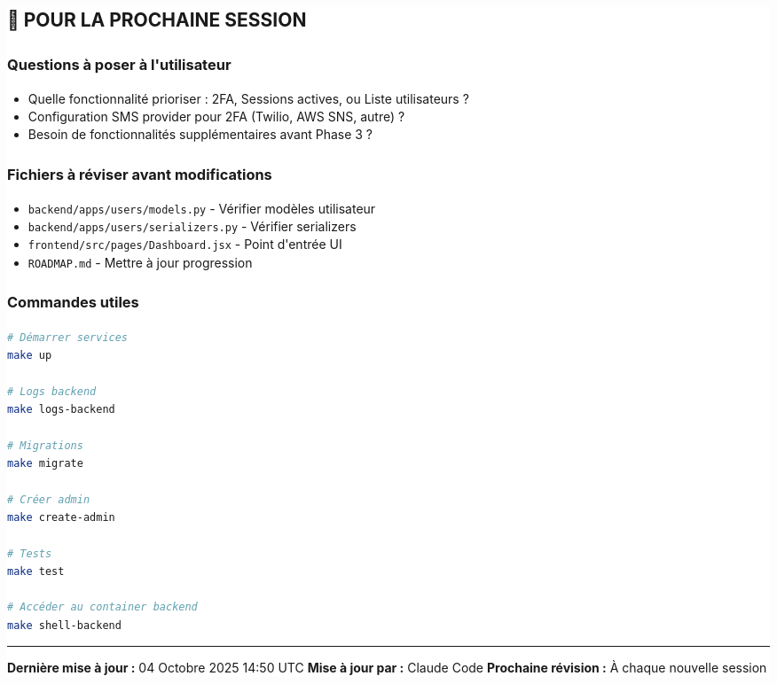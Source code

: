 ## 🔄 POUR LA PROCHAINE SESSION

### Questions à poser à l'utilisateur
- Quelle fonctionnalité prioriser : 2FA, Sessions actives, ou Liste utilisateurs ?
- Configuration SMS provider pour 2FA (Twilio, AWS SNS, autre) ?
- Besoin de fonctionnalités supplémentaires avant Phase 3 ?

### Fichiers à réviser avant modifications
- `backend/apps/users/models.py` - Vérifier modèles utilisateur
- `backend/apps/users/serializers.py` - Vérifier serializers
- `frontend/src/pages/Dashboard.jsx` - Point d'entrée UI
- `ROADMAP.md` - Mettre à jour progression

### Commandes utiles
```bash
# Démarrer services
make up

# Logs backend
make logs-backend

# Migrations
make migrate

# Créer admin
make create-admin

# Tests
make test

# Accéder au container backend
make shell-backend
```

---

**Dernière mise à jour :** 04 Octobre 2025 14:50 UTC
**Mise à jour par :** Claude Code
**Prochaine révision :** À chaque nouvelle session
